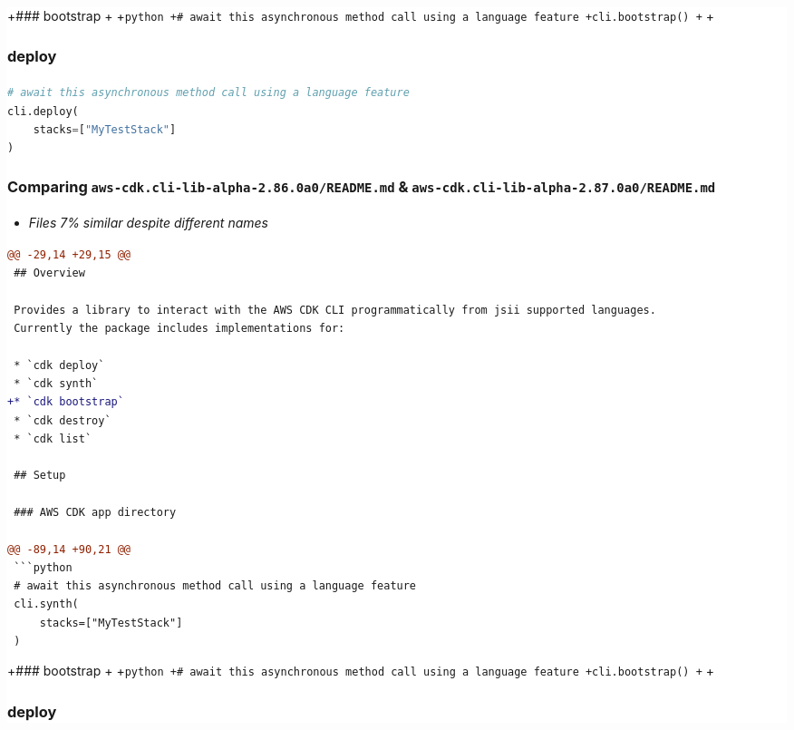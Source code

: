 +### bootstrap
+
+```python
+# await this asynchronous method call using a language feature
+cli.bootstrap()
+```
+
 ### deploy
 
 ```python
 # await this asynchronous method call using a language feature
 cli.deploy(
     stacks=["MyTestStack"]
 )
```

### Comparing `aws-cdk.cli-lib-alpha-2.86.0a0/README.md` & `aws-cdk.cli-lib-alpha-2.87.0a0/README.md`

 * *Files 7% similar despite different names*

```diff
@@ -29,14 +29,15 @@
 ## Overview
 
 Provides a library to interact with the AWS CDK CLI programmatically from jsii supported languages.
 Currently the package includes implementations for:
 
 * `cdk deploy`
 * `cdk synth`
+* `cdk bootstrap`
 * `cdk destroy`
 * `cdk list`
 
 ## Setup
 
 ### AWS CDK app directory
 
@@ -89,14 +90,21 @@
 ```python
 # await this asynchronous method call using a language feature
 cli.synth(
     stacks=["MyTestStack"]
 )
 ```
 
+### bootstrap
+
+```python
+# await this asynchronous method call using a language feature
+cli.bootstrap()
+```
+
 ### deploy
 